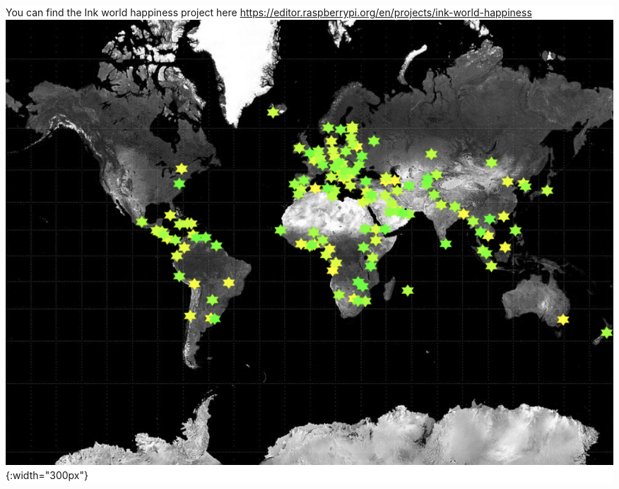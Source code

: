 You can find the Ink world happiness project here https://editor.raspberrypi.org/en/projects/ink-world-happiness ![World carbon data example](images/carbon.png){:width="300px"}